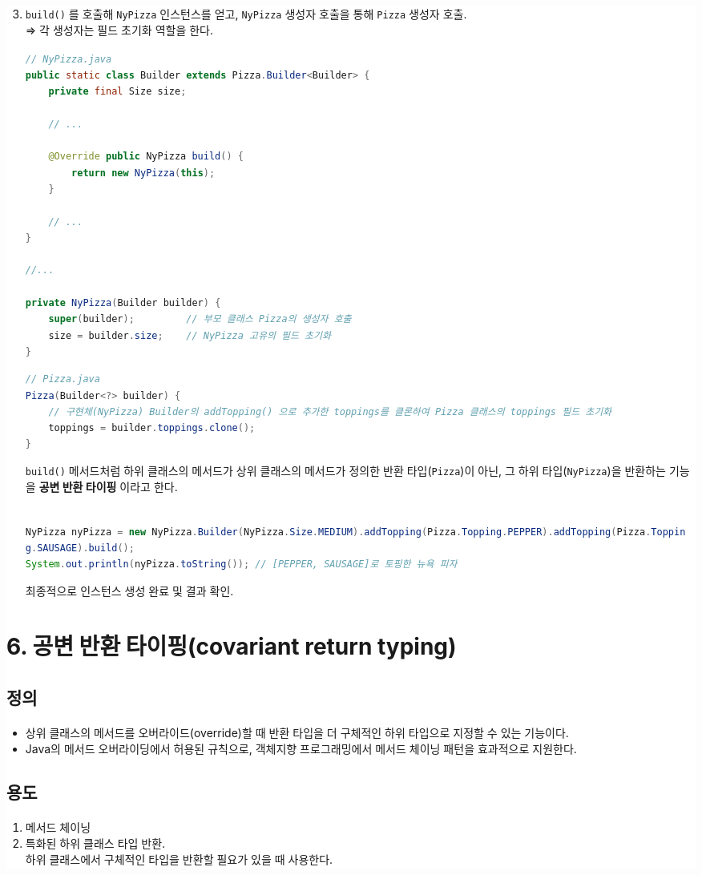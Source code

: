 3. `build()` 를 호출해 `NyPizza` 인스턴스를 얻고, `NyPizza` 생성자 호출을 통해 `Pizza` 생성자 호출.  
    ⇒ 각 생성자는 필드 초기화 역할을 한다.

    ```java
    // NyPizza.java
    public static class Builder extends Pizza.Builder<Builder> {
        private final Size size;

        // ...
        
        @Override public NyPizza build() {
            return new NyPizza(this);
        }

        // ...
    }

    //...

    private NyPizza(Builder builder) {
        super(builder);         // 부모 클래스 Pizza의 생성자 호출
        size = builder.size;    // NyPizza 고유의 필드 초기화
    }
    ```

    ```java
    // Pizza.java
    Pizza(Builder<?> builder) {
        // 구현체(NyPizza) Builder의 addTopping() 으로 추가한 toppings를 클론하여 Pizza 클래스의 toppings 필드 초기화
        toppings = builder.toppings.clone();    
    }
    ```

    `build()` 메서드처럼 하위 클래스의 메서드가 상위 클래스의 메서드가 정의한 반환 타입(`Pizza`)이 아닌, 그 하위 타입(`NyPizza`)을 반환하는 기능을 **공변 반환 타이핑** 이라고 한다.  
    <br/>

    ```java
    NyPizza nyPizza = new NyPizza.Builder(NyPizza.Size.MEDIUM).addTopping(Pizza.Topping.PEPPER).addTopping(Pizza.Topping.SAUSAGE).build();
    System.out.println(nyPizza.toString()); // [PEPPER, SAUSAGE]로 토핑한 뉴욕 피자
    ```

    최종적으로 인스턴스 생성 완료 및 결과 확인.
    <br/>

# 6. 공변 반환 타이핑(covariant return typing)
## 정의
- 상위 클래스의 메서드를 오버라이드(override)할 때 반환 타입을 더 구체적인 하위 타입으로 지정할 수 있는 기능이다.
- Java의 메서드 오버라이딩에서 허용된 규칙으로, 객체지향 프로그래밍에서 메서드 체이닝 패턴을 효과적으로 지원한다.  

## 용도
1. 메서드 체이닝
2. 특화된 하위 클래스 타입 반환.  
하위 클래스에서 구체적인 타입을 반환할 필요가 있을 때 사용한다.  
